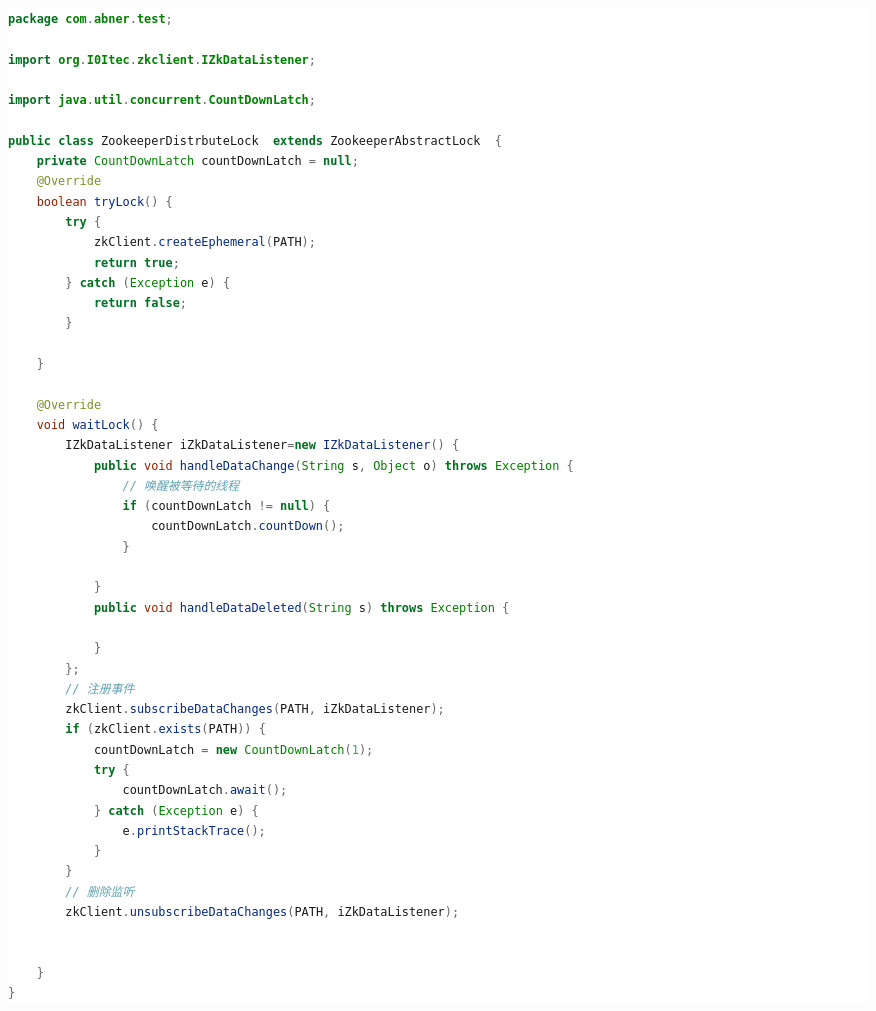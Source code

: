 ```java
package com.abner.test;

import org.I0Itec.zkclient.IZkDataListener;

import java.util.concurrent.CountDownLatch;

public class ZookeeperDistrbuteLock  extends ZookeeperAbstractLock  {
    private CountDownLatch countDownLatch = null;
    @Override
    boolean tryLock() {
        try {
            zkClient.createEphemeral(PATH);
            return true;
        } catch (Exception e) {
            return false;
        }

    }

    @Override
    void waitLock() {
        IZkDataListener iZkDataListener=new IZkDataListener() {
            public void handleDataChange(String s, Object o) throws Exception {
                // 唤醒被等待的线程
                if (countDownLatch != null) {
                    countDownLatch.countDown();
                }

            }
            public void handleDataDeleted(String s) throws Exception {

            }
        };
        // 注册事件
        zkClient.subscribeDataChanges(PATH, iZkDataListener);
        if (zkClient.exists(PATH)) {
            countDownLatch = new CountDownLatch(1);
            try {
                countDownLatch.await();
            } catch (Exception e) {
                e.printStackTrace();
            }
        }
        // 删除监听
        zkClient.unsubscribeDataChanges(PATH, iZkDataListener);


    }
}

```
